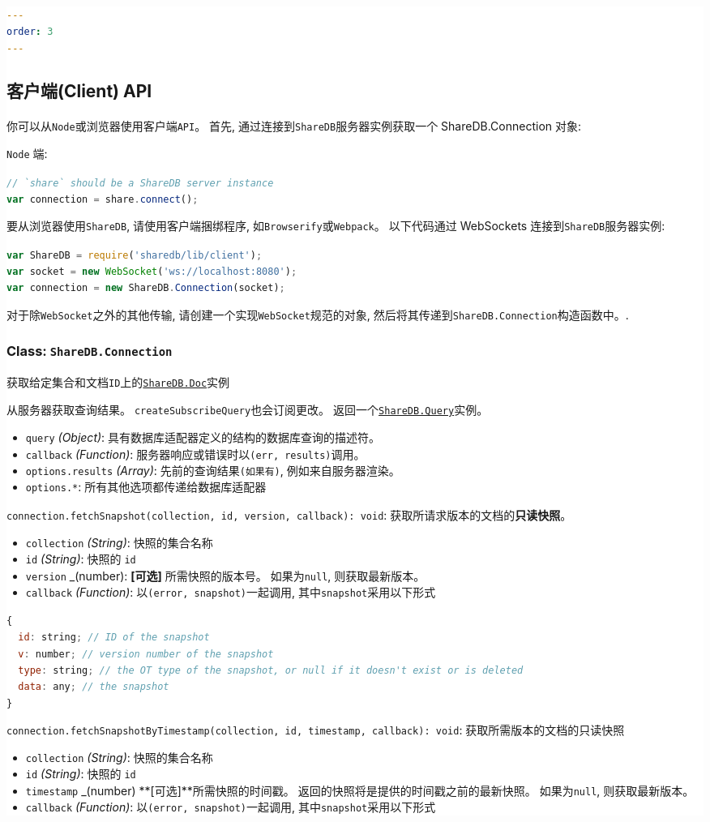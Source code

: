 ```yaml
---
order: 3
---
```


## 客户端(Client) API

你可以从`Node`或浏览器使用客户端`API`。 首先, 通过连接到`ShareDB`服务器实例获取一个 ShareDB.Connection 对象:

`Node` 端:

```js
// `share` should be a ShareDB server instance
var connection = share.connect();
```

要从浏览器使用`ShareDB`, 请使用客户端捆绑程序, 如`Browserify`或`Webpack`。 以下代码通过 WebSockets 连接到`ShareDB`服务器实例:

```js
var ShareDB = require('sharedb/lib/client');
var socket = new WebSocket('ws://localhost:8080');
var connection = new ShareDB.Connection(socket);
```

对于除`WebSocket`之外的其他传输, 请创建一个实现`WebSocket`规范的对象, 然后将其传递到`ShareDB.Connection`构造函数中。.

### Class: `ShareDB.Connection`

获取给定集合和文档`ID`上的[`ShareDB.Doc`](#class-sharedbdoc)实例

从服务器获取查询结果。 `createSubscribeQuery`也会订阅更改。 返回一个[`ShareDB.Query`](#class-sharedbquery)实例。

- `query` _(Object)_: 具有数据库适配器定义的结构的数据库查询的描述符。
- `callback` _(Function)_: 服务器响应或错误时以`(err, results)`调用。
- `options.results` _(Array)_: 先前的查询结果`(如果有)`, 例如来自服务器渲染。
- `options.*`: 所有其他选项都传递给数据库适配器

`connection.fetchSnapshot(collection, id, version, callback): void`: 获取所请求版本的文档的**只读快照**。

- `collection` _(String)_: 快照的集合名称
- `id` _(String)_: 快照的 `id`
- `version` \_(number): **[可选]** 所需快照的版本号。 如果为`null`, 则获取最新版本。
- `callback` _(Function)_: 以`(error, snapshot)`一起调用, 其中`snapshot`采用以下形式

```javascript
{
  id: string; // ID of the snapshot
  v: number; // version number of the snapshot
  type: string; // the OT type of the snapshot, or null if it doesn't exist or is deleted
  data: any; // the snapshot
}
```

`connection.fetchSnapshotByTimestamp(collection, id, timestamp, callback): void`: 获取所需版本的文档的只读快照

- `collection` _(String)_: 快照的集合名称
- `id` _(String)_: 快照的 `id`
- `timestamp` \_(number) **[可选]**所需快照的时间戳。 返回的快照将是提供的时间戳之前的最新快照。 如果为`null`, 则获取最新版本。
- `callback` _(Function)_: 以`(error, snapshot)`一起调用, 其中`snapshot`采用以下形式
